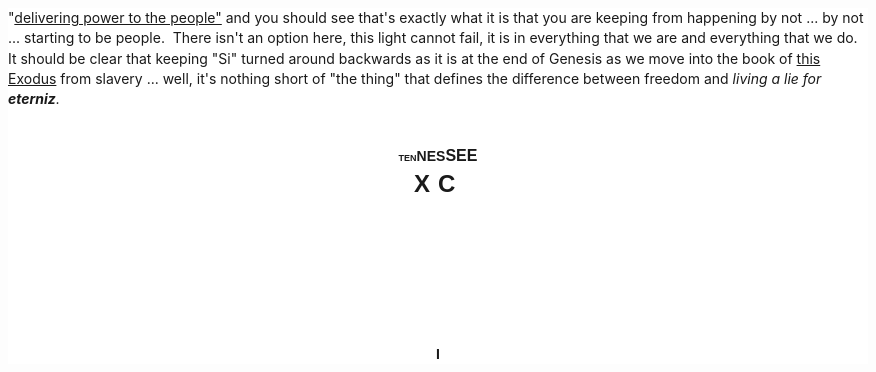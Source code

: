 "<a href="http://meetdaeyeora.fromthemachine.org/x/c?c=1382500&amp;l=e3550e16-2da3-4b49-a2e6-c016dfeb6ff5&amp;r=ce53ece8-096e-4bb1-ab5f-7d3c5c40f733" target="_blank">delivering power to the people"</a> and you should see that's exactly what it is that you are keeping from happening by not ... by not ... starting to be people. &nbsp;</em>There isn't an option here, this light cannot fail, it is in everything that we are and everything that we do.&nbsp; It should be clear that keeping "Si" turned around backwards as it is at the end of Genesis as we move into the book of <a href="http://meetdaeyeora.fromthemachine.org/x/c?c=1382500&amp;l=9a353f84-da32-4d81-b3bf-aa7be74c38e0&amp;r=ce53ece8-096e-4bb1-ab5f-7d3c5c40f733" target="_blank">this Exodus</a> from slavery ... well, it's nothing short of "the thing" that defines the difference between freedom and <i>living a lie for <b>eterniz</b>.</i></span></div></center></div><span class="m_4153403540258705788gmail-m_3696170461845832924m_8284774596095635238gmail-"></span><br /><div style="text-align: center;"><span class="m_4153403540258705788gmail-m_3696170461845832924m_8284774596095635238gmail-"><span style="font-family: arial, helvetica, sans-serif;"><i><br /></i></span></span></div><div style="text-align: center;"><span class="m_4153403540258705788gmail-m_3696170461845832924m_8284774596095635238gmail-"><b><span style="font-family: arial black, sans-serif; font-size: xx-small;">TEN</span><span style="font-family: arial black, sans-serif;">NES</span><span style="font-family: arial black, sans-serif; font-size: medium;">SEE</span></b></span></div><div style="text-align: center;"><span class="m_4153403540258705788gmail-m_3696170461845832924m_8284774596095635238gmail-"><b><span style="font-family: arial black, sans-serif; font-size: x-large;">X</span><span style="font-family: arial black, sans-serif;">&nbsp;</span></b><a href="http://1.bp.blogspot.com/-dam0VhIspqQ/Wa12LZGsTII/AAAAAAAAFlI/Jg5hRxerKYcRRjUhkOqhQuNlW29IA48vgCK4BGAYYCw/s1600/image-704977.png"><img alt="" border="0" id="BLOGGER_PHOTO_ID_6461950978436123778" src="../../1.bp.blogspot.com/-dam0VhIspqQ/Wa12LZGsTII/AAAAAAAAFlI/Jg5hRxerKYcRRjUhkOqhQuNlW29IA48vgCK4BGAYYCw/s320/image-704977.png" /></a>&nbsp;<b><span style="font-family: arial black, sans-serif; font-size: x-large;">C&nbsp;</span></b><span style="font-family: arial, helvetica, sans-serif;"><i><br /></i></span></span></div><br /><div style="text-align: center;"><a href="http://meetdaeyeora.fromthemachine.org/x/c?c=1382500&amp;l=3c96f915-8584-4c5e-a719-7aa503200ee6&amp;r=ce53ece8-096e-4bb1-ab5f-7d3c5c40f733" target="_blank"></a><a href="http://2.bp.blogspot.com/-_PjdCw_sqQg/Wa12LtkoeAI/AAAAAAAAFlQ/paEhh_n6DUcXhTKHtbgZWnZmtvPqPkgPwCK4BGAYYCw/s1600/image-706050.png"><img alt="" border="0" id="BLOGGER_PHOTO_ID_6461950983930411010" src="../../2.bp.blogspot.com/-_PjdCw_sqQg/Wa12LtkoeAI/AAAAAAAAFlQ/paEhh_n6DUcXhTKHtbgZWnZmtvPqPkgPwCK4BGAYYCw/s320/image-706050.png" /></a>&nbsp;<a href="http://meetdaeyeora.fromthemachine.org/x/c?c=1382500&amp;l=0af68571-6df3-48af-8fed-481393a5d2b3&amp;r=ce53ece8-096e-4bb1-ab5f-7d3c5c40f733" target="_blank"></a><a href="http://4.bp.blogspot.com/-GXFECpPUsKU/Wa12L52VHzI/AAAAAAAAFlY/EP2RUE5nZ1sRdrm4JC9s4z_jQg4RvJ8HACK4BGAYYCw/s1600/image-707266.png"><img alt="" border="0" id="BLOGGER_PHOTO_ID_6461950987225866034" src="../../4.bp.blogspot.com/-GXFECpPUsKU/Wa12L52VHzI/AAAAAAAAFlY/EP2RUE5nZ1sRdrm4JC9s4z_jQg4RvJ8HACK4BGAYYCw/s320/image-707266.png" /></a>&nbsp;<a href="http://meetdaeyeora.fromthemachine.org/x/c?c=1382500&amp;l=eac54913-ca4a-4f83-8b13-e2865b5d5578&amp;r=ce53ece8-096e-4bb1-ab5f-7d3c5c40f733" target="_blank"></a><a href="http://3.bp.blogspot.com/-_2F7zfeDow4/Wa12MURWIRI/AAAAAAAAFlg/mnAY-k5Qi5AGyD-5k46HI1j7jWrhkXI4wCK4BGAYYCw/s1600/image-708375.png"><img alt="" border="0" id="BLOGGER_PHOTO_ID_6461950994318500114" src="../../3.bp.blogspot.com/-_2F7zfeDow4/Wa12MURWIRI/AAAAAAAAFlg/mnAY-k5Qi5AGyD-5k46HI1j7jWrhkXI4wCK4BGAYYCw/s320/image-708375.png" /></a>&nbsp;<a href="http://meetdaeyeora.fromthemachine.org/x/c?c=1382500&amp;l=03ae6916-dd3f-43a8-aab7-85d4a5016a59&amp;r=ce53ece8-096e-4bb1-ab5f-7d3c5c40f733" target="_blank"></a><a href="http://2.bp.blogspot.com/-Ni46sfHjrAo/Wa12Mkq8coI/AAAAAAAAFlo/KOfYcX65v0UcRwchsuOAnPvHFmtZo6bNQCK4BGAYYCw/s1600/image-709720.png"><img alt="" border="0" id="BLOGGER_PHOTO_ID_6461950998720836226" src="../../2.bp.blogspot.com/-Ni46sfHjrAo/Wa12Mkq8coI/AAAAAAAAFlo/KOfYcX65v0UcRwchsuOAnPvHFmtZo6bNQCK4BGAYYCw/s320/image-709720.png" /></a></div><div style="text-align: center;"><br /></div><div style="text-align: center;"><a href="http://meetdaeyeora.fromthemachine.org/x/c?c=1382500&amp;l=293fb200-9386-4a90-90c0-dd1f8e4e75d8&amp;r=ce53ece8-096e-4bb1-ab5f-7d3c5c40f733" target="_blank"></a><a href="http://1.bp.blogspot.com/-Z5ZhW_S5gD8/Wa12M2zK7aI/AAAAAAAAFlw/zB7T9PPBlOQ6yNMDu21jf2O8w3GhkoZ6gCK4BGAYYCw/s1600/image-710913.png"><img alt="" border="0" id="BLOGGER_PHOTO_ID_6461951003587177890" src="../../1.bp.blogspot.com/-Z5ZhW_S5gD8/Wa12M2zK7aI/AAAAAAAAFlw/zB7T9PPBlOQ6yNMDu21jf2O8w3GhkoZ6gCK4BGAYYCw/s320/image-710913.png" /></a></div><div style="text-align: center;"><br /></div><span class="m_4153403540258705788gmail-m_3696170461845832924m_8284774596095635238gmail-"></span><br /><div style="text-align: center;"><span class="m_4153403540258705788gmail-m_3696170461845832924m_8284774596095635238gmail-"><a href="http://2.bp.blogspot.com/-csIJaOAHcwM/Wa12NJTmKNI/AAAAAAAAFl4/GRyWYXuL5c0n4771CEofwTolYlh6E_FfQCK4BGAYYCw/s1600/image-711995.png"><img alt="" border="0" id="BLOGGER_PHOTO_ID_6461951008555018450" src="../../2.bp.blogspot.com/-csIJaOAHcwM/Wa12NJTmKNI/AAAAAAAAFl4/GRyWYXuL5c0n4771CEofwTolYlh6E_FfQCK4BGAYYCw/s320/image-711995.png" /></a></span></div><div style="text-align: center;"><span class="m_4153403540258705788gmail-m_3696170461845832924m_8284774596095635238gmail-"><b><span style="font-family: arial black, sans-serif;">I
